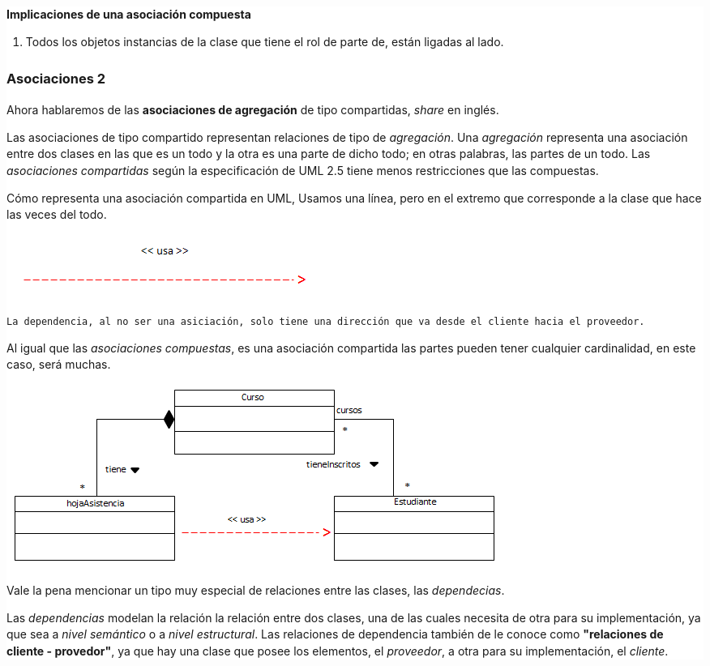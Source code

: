 **Implicaciones de una asociación compuesta**

1. Todos los objetos instancias de la clase que tiene el rol de parte de, están ligadas al lado.

### **Asociaciones 2**

Ahora hablaremos de las **asociaciones de agregación** de tipo compartidas, *share* en inglés.

Las asociaciones de tipo compartido representan relaciones de tipo de *agregación*. Una *agregación* representa una asociación entre dos clases en las que es un todo y la otra es una parte de dicho todo; en otras palabras, las partes de un todo. Las *asociaciones compartidas* según la especificación de UML 2.5 tiene menos restricciones que las compuestas.

Cómo representa una asociación compartida en UML, Usamos una línea, pero en el extremo que corresponde a la clase que hace las veces del todo.

![asociacionAgregacion](https://github.com/AideeMc/Introduccion-a-UML/blob/main/sociacion_de_agregacion.png)

```
La dependencia, al no ser una asiciación, solo tiene una dirección que va desde el cliente hacia el proveedor.
```

Al igual que las *asociaciones compuestas*, es una asociación compartida las partes pueden tener cualquier cardinalidad, en este caso, será muchas. 

![dependencia](https://github.com/AideeMc/Introduccion-a-UML/blob/main/dependencia.png)

Vale la pena mencionar un tipo muy especial de relaciones entre las clases, las *dependecias*.

Las *dependencias* modelan la relación la relación entre dos clases, una de las cuales necesita de otra para su implementación, ya que sea a *nivel semántico* o a *nivel estructural*. Las relaciones de dependencia también de le conoce como **"relaciones de cliente - provedor"**, ya que hay una clase que posee los elementos, el *proveedor*, a otra para su implementación, el *cliente*.

